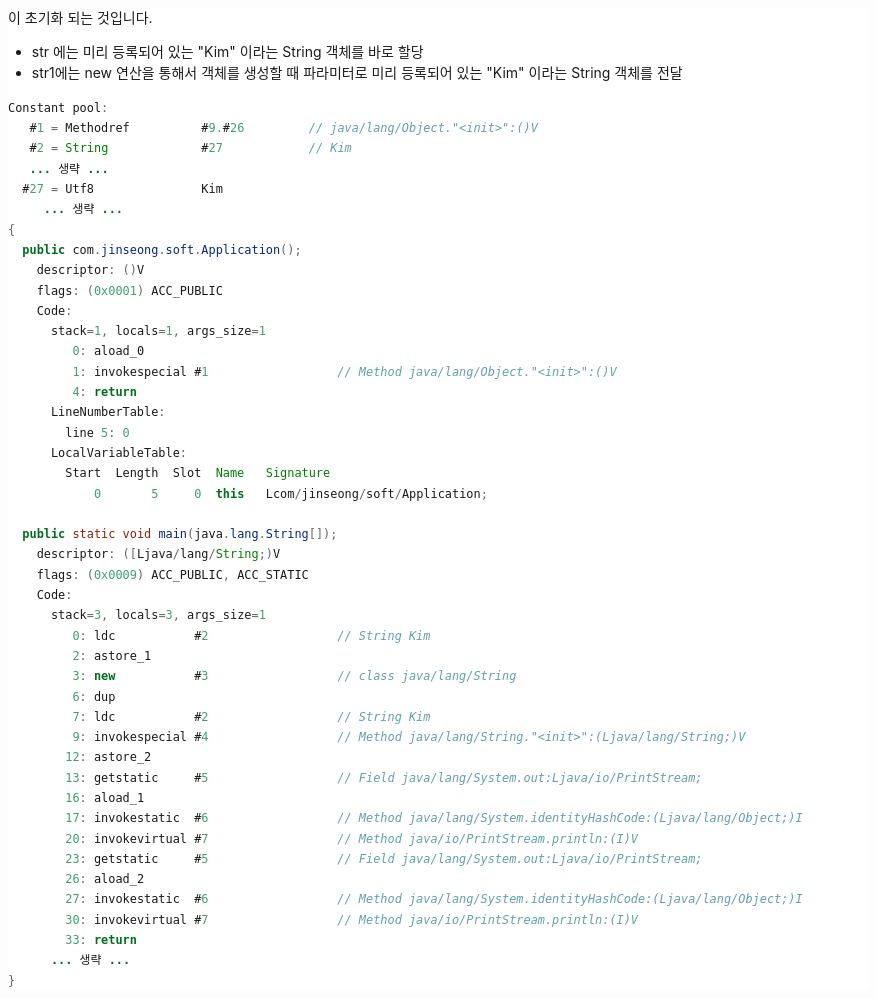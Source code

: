    이 초기화 되는 것입니다.

  - str 에는 미리 등록되어 있는 "Kim" 이라는 String 객체를 바로 할당
  - str1에는 new 연산을 통해서 객체를 생성할 때 파라미터로 미리 등록되어 있는 "Kim" 이라는 String 객체를 전달

```java
Constant pool:
   #1 = Methodref          #9.#26         // java/lang/Object."<init>":()V
   #2 = String             #27            // Kim
   ... 생략 ... 
  #27 = Utf8               Kim
	 ... 생략 ... 
{
  public com.jinseong.soft.Application();
    descriptor: ()V
    flags: (0x0001) ACC_PUBLIC
    Code:
      stack=1, locals=1, args_size=1
         0: aload_0
         1: invokespecial #1                  // Method java/lang/Object."<init>":()V
         4: return
      LineNumberTable:
        line 5: 0
      LocalVariableTable:
        Start  Length  Slot  Name   Signature
            0       5     0  this   Lcom/jinseong/soft/Application;

  public static void main(java.lang.String[]);
    descriptor: ([Ljava/lang/String;)V
    flags: (0x0009) ACC_PUBLIC, ACC_STATIC
    Code:
      stack=3, locals=3, args_size=1
         0: ldc           #2                  // String Kim
         2: astore_1
         3: new           #3                  // class java/lang/String
         6: dup
         7: ldc           #2                  // String Kim
         9: invokespecial #4                  // Method java/lang/String."<init>":(Ljava/lang/String;)V
        12: astore_2
        13: getstatic     #5                  // Field java/lang/System.out:Ljava/io/PrintStream;
        16: aload_1
        17: invokestatic  #6                  // Method java/lang/System.identityHashCode:(Ljava/lang/Object;)I
        20: invokevirtual #7                  // Method java/io/PrintStream.println:(I)V
        23: getstatic     #5                  // Field java/lang/System.out:Ljava/io/PrintStream;
        26: aload_2
        27: invokestatic  #6                  // Method java/lang/System.identityHashCode:(Ljava/lang/Object;)I
        30: invokevirtual #7                  // Method java/io/PrintStream.println:(I)V
        33: return
      ... 생략 ... 
}
```
